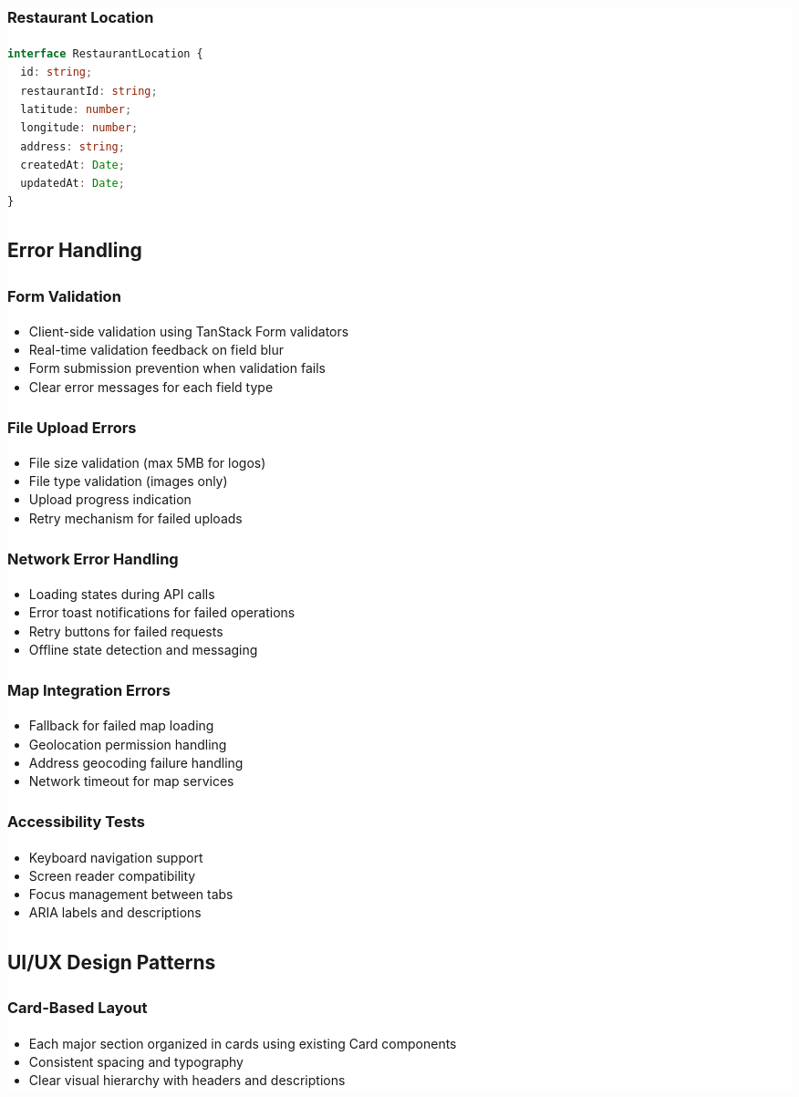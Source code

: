 ### Restaurant Location
```typescript
interface RestaurantLocation {
  id: string;
  restaurantId: string;
  latitude: number;
  longitude: number;
  address: string;
  createdAt: Date;
  updatedAt: Date;
}
```

## Error Handling

### Form Validation
- Client-side validation using TanStack Form validators
- Real-time validation feedback on field blur
- Form submission prevention when validation fails
- Clear error messages for each field type

### File Upload Errors
- File size validation (max 5MB for logos)
- File type validation (images only)
- Upload progress indication
- Retry mechanism for failed uploads

### Network Error Handling
- Loading states during API calls
- Error toast notifications for failed operations
- Retry buttons for failed requests
- Offline state detection and messaging

### Map Integration Errors
- Fallback for failed map loading
- Geolocation permission handling
- Address geocoding failure handling
- Network timeout for map services

### Accessibility Tests
- Keyboard navigation support
- Screen reader compatibility
- Focus management between tabs
- ARIA labels and descriptions

## UI/UX Design Patterns

### Card-Based Layout
- Each major section organized in cards using existing Card components
- Consistent spacing and typography
- Clear visual hierarchy with headers and descriptions

